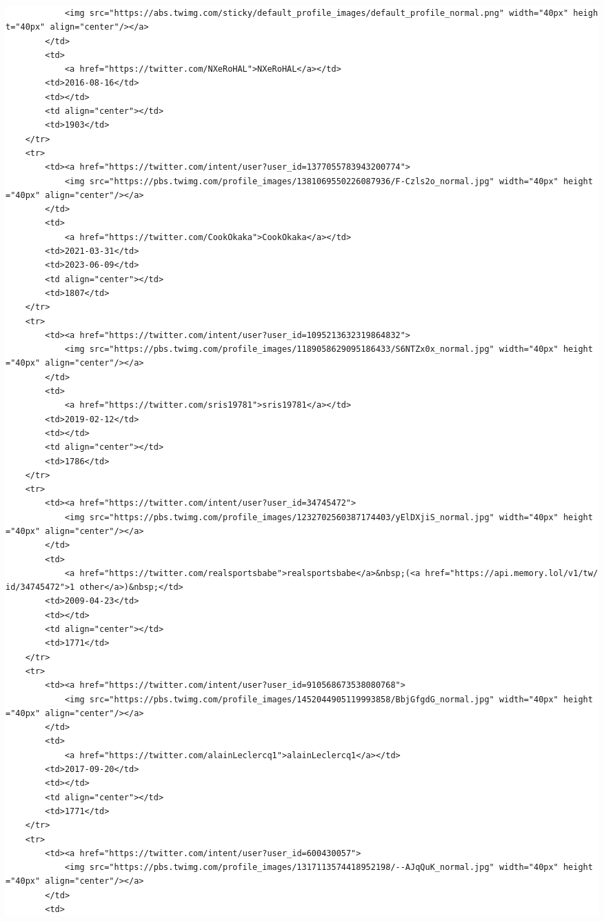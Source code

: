                 <img src="https://abs.twimg.com/sticky/default_profile_images/default_profile_normal.png" width="40px" height="40px" align="center"/></a>
            </td>
            <td>
                <a href="https://twitter.com/NXeRoHAL">NXeRoHAL</a></td>
            <td>2016-08-16</td>
            <td></td>
            <td align="center"></td>
            <td>1903</td>
        </tr>
        <tr>
            <td><a href="https://twitter.com/intent/user?user_id=1377055783943200774">
                <img src="https://pbs.twimg.com/profile_images/1381069550226087936/F-Czls2o_normal.jpg" width="40px" height="40px" align="center"/></a>
            </td>
            <td>
                <a href="https://twitter.com/CookOkaka">CookOkaka</a></td>
            <td>2021-03-31</td>
            <td>2023-06-09</td>
            <td align="center"></td>
            <td>1807</td>
        </tr>
        <tr>
            <td><a href="https://twitter.com/intent/user?user_id=1095213632319864832">
                <img src="https://pbs.twimg.com/profile_images/1189058629095186433/S6NTZx0x_normal.jpg" width="40px" height="40px" align="center"/></a>
            </td>
            <td>
                <a href="https://twitter.com/sris19781">sris19781</a></td>
            <td>2019-02-12</td>
            <td></td>
            <td align="center"></td>
            <td>1786</td>
        </tr>
        <tr>
            <td><a href="https://twitter.com/intent/user?user_id=34745472">
                <img src="https://pbs.twimg.com/profile_images/1232702560387174403/yElDXjiS_normal.jpg" width="40px" height="40px" align="center"/></a>
            </td>
            <td>
                <a href="https://twitter.com/realsportsbabe">realsportsbabe</a>&nbsp;(<a href="https://api.memory.lol/v1/tw/id/34745472">1 other</a>)&nbsp;</td>
            <td>2009-04-23</td>
            <td></td>
            <td align="center"></td>
            <td>1771</td>
        </tr>
        <tr>
            <td><a href="https://twitter.com/intent/user?user_id=910568673538080768">
                <img src="https://pbs.twimg.com/profile_images/1452044905119993858/BbjGfgdG_normal.jpg" width="40px" height="40px" align="center"/></a>
            </td>
            <td>
                <a href="https://twitter.com/alainLeclercq1">alainLeclercq1</a></td>
            <td>2017-09-20</td>
            <td></td>
            <td align="center"></td>
            <td>1771</td>
        </tr>
        <tr>
            <td><a href="https://twitter.com/intent/user?user_id=600430057">
                <img src="https://pbs.twimg.com/profile_images/1317113574418952198/--AJqQuK_normal.jpg" width="40px" height="40px" align="center"/></a>
            </td>
            <td>